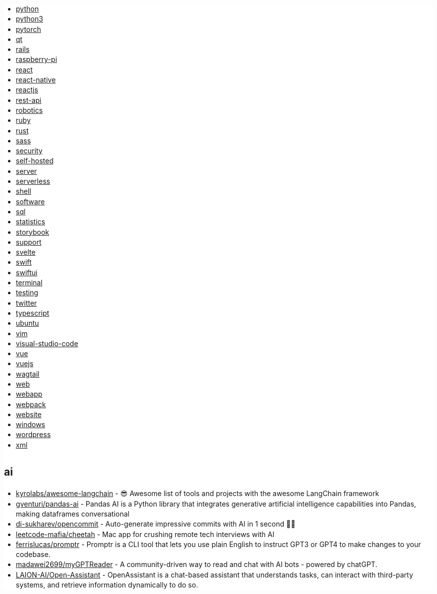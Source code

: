 - [python](#python)
- [python3](#python3)
- [pytorch](#pytorch)
- [qt](#qt)
- [rails](#rails)
- [raspberry-pi](#raspberry-pi)
- [react](#react)
- [react-native](#react-native)
- [reactjs](#reactjs)
- [rest-api](#rest-api)
- [robotics](#robotics)
- [ruby](#ruby)
- [rust](#rust)
- [sass](#sass)
- [security](#security)
- [self-hosted](#self-hosted)
- [server](#server)
- [serverless](#serverless)
- [shell](#shell)
- [software](#software)
- [sql](#sql)
- [statistics](#statistics)
- [storybook](#storybook)
- [support](#support)
- [svelte](#svelte)
- [swift](#swift)
- [swiftui](#swiftui)
- [terminal](#terminal)
- [testing](#testing)
- [twitter](#twitter)
- [typescript](#typescript)
- [ubuntu](#ubuntu)
- [vim](#vim)
- [visual-studio-code](#visual-studio-code)
- [vue](#vue)
- [vuejs](#vuejs)
- [wagtail](#wagtail)
- [web](#web)
- [webapp](#webapp)
- [webpack](#webpack)
- [website](#website)
- [windows](#windows)
- [wordpress](#wordpress)
- [xml](#xml)

## ai 

- [kyrolabs/awesome-langchain](https://github.com/kyrolabs/awesome-langchain) - 😎 Awesome list of tools and projects with the awesome LangChain framework
- [gventuri/pandas-ai](https://github.com/gventuri/pandas-ai) - Pandas AI is a Python library that integrates generative artificial intelligence capabilities into Pandas, making dataframes conversational
- [di-sukharev/opencommit](https://github.com/di-sukharev/opencommit) - Auto-generate impressive commits with AI in 1 second 🤯🔫
- [leetcode-mafia/cheetah](https://github.com/leetcode-mafia/cheetah) - Mac app for crushing remote tech interviews with AI
- [ferrislucas/promptr](https://github.com/ferrislucas/promptr) - Promptr is a CLI tool that lets you use plain English to instruct GPT3 or GPT4 to make changes to your codebase.
- [madawei2699/myGPTReader](https://github.com/madawei2699/myGPTReader) - A community-driven way to read and chat with AI bots - powered by chatGPT.
- [LAION-AI/Open-Assistant](https://github.com/LAION-AI/Open-Assistant) - OpenAssistant is a chat-based assistant that understands tasks, can interact with third-party systems, and retrieve information dynamically to do so.